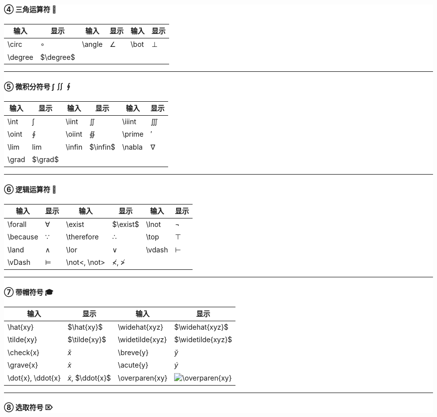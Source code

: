 #### ④ 三角运算符 📐

| 输入    | 显示      | 输入   | 显示     | 输入 | 显示   |
| ------- | --------- | ------ | -------- | ---- | ------ |
| \circ   | $\circ$   | \angle | $\angle$ | \bot | $\bot$ |
| \degree | $\degree$ |        |          |      |        |

---

#### ⑤ 微积分符号 ∫ ∬ ∮

| 输入  | 显示    | 输入   | 显示     | 输入   | 显示     |
| ----- | ------- | ------ | -------- | ------ | -------- |
| \int  | $\int$  | \iint  | $\iint$  | \iiint | $\iiint$ |
| \oint | $\oint$ | \oiint | $\oiint$ | \prime | $\prime$ |
| \lim  | $\lim$  | \infin | $\infin$ | \nabla | $\nabla$ |
| \grad | $\grad$ |        |          |        |          |

---

#### ⑥ 逻辑运算符 🔀

| 输入     | 显示       | 输入         | 显示            | 输入   | 显示     |
| -------- | ---------- | ------------ | --------------- | ------ | -------- |
| \forall  | $\forall$  | \exist       | $\exist$        | \lnot  | $\lnot$  |
| \because | $\because$ | \therefore   | $\therefore$    | \top   | $\top$   |
| \land    | $\land$    | \lor         | $\lor$          | \vdash | $\vdash$ |
| \vDash   | $\vDash$   | \not<, \not> | $\not<,\ \not>$ |        |          |

---

#### ⑦ 带帽符号 🎓

| 输入              | 显示                  | 输入            | 显示                                                         |
| ----------------- | --------------------- | --------------- | ------------------------------------------------------------ |
| \hat{xy}          | $\hat{xy}$            | \widehat{xyz}   | $\widehat{xyz}$                                              |
| \tilde{xy}        | $\tilde{xy}$          | \widetilde{xyz} | $\widetilde{xyz}$                                            |
| \check{x}         | $\check{x}$           | \breve{y}       | $\breve{y}$                                                  |
| \grave{x}         | $\grave{x}$           | \acute{y}       | $\acute{y}$                                                  |
| \dot{x}, \ddot{x} | $\dot{x}$, $\ddot{x}$ | \overparen{xy}  | ![$\overparen{xy}$](https://i-blog.csdnimg.cn/direct/2bd0b89a16b947b6a6fc3a332b905993.png) |

---
#### ⑧ 选取符号 ⌦

